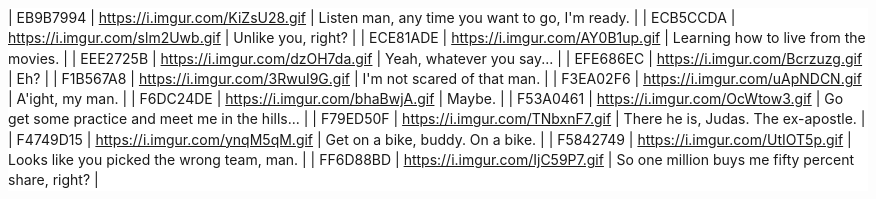 | EB9B7994 | https://i.imgur.com/KiZsU28.gif | Listen man, any time you want to go, I'm ready.                            |
| ECB5CCDA | https://i.imgur.com/slm2Uwb.gif | Unlike you, right?                                                         |
| ECE81ADE | https://i.imgur.com/AY0B1up.gif | Learning how to live from the movies.                                      |
| EEE2725B | https://i.imgur.com/dzOH7da.gif | Yeah, whatever you say...                                                  |
| EFE686EC | https://i.imgur.com/Bcrzuzg.gif | Eh?                                                                        |
| F1B567A8 | https://i.imgur.com/3RwuI9G.gif | I'm not scared of that man.                                                |
| F3EA02F6 | https://i.imgur.com/uApNDCN.gif | A'ight, my man.                                                            |
| F6DC24DE | https://i.imgur.com/bhaBwjA.gif | Maybe.                                                                     |
| F53A0461 | https://i.imgur.com/OcWtow3.gif | Go get some practice and meet me in the hills...                           |
| F79ED50F | https://i.imgur.com/TNbxnF7.gif | There he is, Judas. The ex-apostle.                                        |
| F4749D15 | https://i.imgur.com/ynqM5qM.gif | Get on a bike, buddy. On a bike.                                           |
| F5842749 | https://i.imgur.com/UtIOT5p.gif | Looks like you picked the wrong team, man.                                 |
| FF6D88BD | https://i.imgur.com/IjC59P7.gif | So one million buys me fifty percent share, right?                         |
